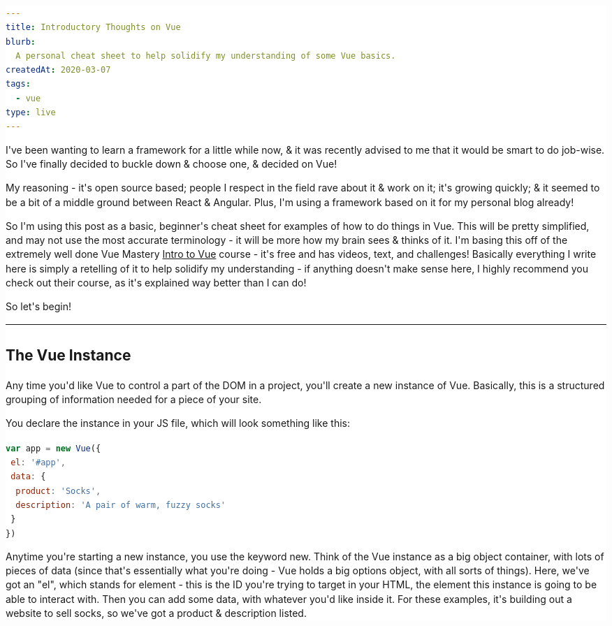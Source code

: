 ```yaml
---
title: Introductory Thoughts on Vue
blurb:
  A personal cheat sheet to help solidify my understanding of some Vue basics.
createdAt: 2020-03-07
tags:
  - vue
type: live
---
```


I've been wanting to learn a framework for a little while now, & it was recently advised to me that it would be smart to do job-wise. So I've finally decided to buckle down & choose one, & decided on Vue!

My reasoning - it's open source based; people I respect in the field rave about it & work on it; it's growing quickly; & it seemed to be a bit of a middle ground between React & Angular. Plus, I'm using a framework based on it for my personal blog already!

So I'm using this post as a basic, beginner's cheat sheet for examples of how to do things in Vue. This will be pretty simplified, and may not use the most accurate terminology - it will be more how my brain sees & thinks of it. I'm basing this off of the extremely well done Vue Mastery [Intro to Vue](https://www.vuemastery.com/courses/intro-to-vue-js) course - it's free and has videos, text, and challenges! Basically everything I write here is simply a retelling of it to help solidify my understanding - if anything doesn't make sense here, I highly recommend you check out their course, as it's explained way better than I can do!

So let's begin!

----

## The Vue Instance

Any time you'd like Vue to control a part of the DOM in a project, you'll create a new instance of Vue. Basically, this is a structured grouping of information needed for a piece of your site.

You declare the instance in your JS file, which will look something like this:

```js
var app = new Vue({
 el: '#app',  
 data: {
  product: 'Socks',
  description: 'A pair of warm, fuzzy socks'
 }
})
```

Anytime you're starting a new instance, you use the keyword new. Think of the Vue instance as a big object container, with lots of pieces of data (since that's essentially what you're doing - Vue holds a big options object, with all sorts of things). Here, we've got an "el", which stands for element - this is the ID you're trying to target in your HTML, the element this instance is going to be able to interact with. Then you can add some data, with whatever you'd like inside it. For these examples, it's building out a website to sell socks, so we've got a product & description listed.
